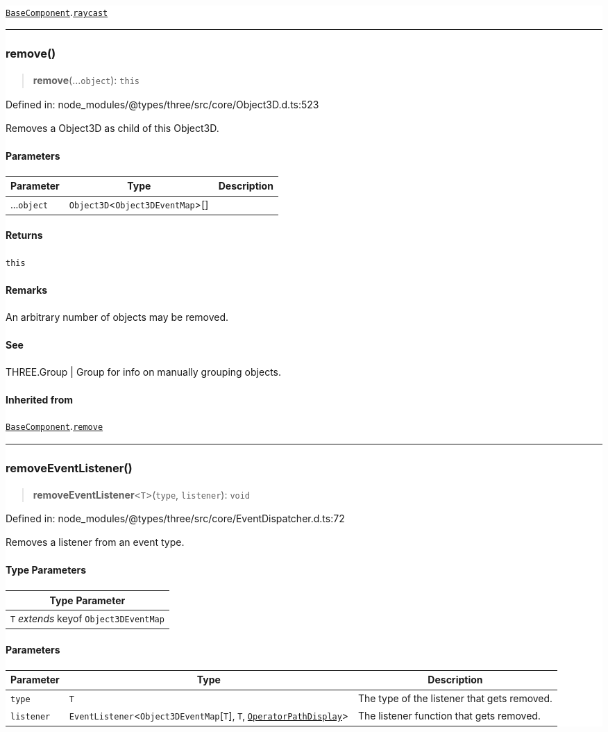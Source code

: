 [`BaseComponent`](BaseComponent.md).[`raycast`](BaseComponent.md#raycast)

***

### remove()

> **remove**(...`object`): `this`

Defined in: node\_modules/@types/three/src/core/Object3D.d.ts:523

Removes a Object3D as child of this Object3D.

#### Parameters

| Parameter | Type | Description |
| ------ | ------ | ------ |
| ...`object` | `Object3D`\<`Object3DEventMap`\>[] |  |

#### Returns

`this`

#### Remarks

An arbitrary number of objects may be removed.

#### See

THREE.Group \| Group for info on manually grouping objects.

#### Inherited from

[`BaseComponent`](BaseComponent.md).[`remove`](BaseComponent.md#remove)

***

### removeEventListener()

> **removeEventListener**\<`T`\>(`type`, `listener`): `void`

Defined in: node\_modules/@types/three/src/core/EventDispatcher.d.ts:72

Removes a listener from an event type.

#### Type Parameters

| Type Parameter |
| ------ |
| `T` *extends* keyof `Object3DEventMap` |

#### Parameters

| Parameter | Type | Description |
| ------ | ------ | ------ |
| `type` | `T` | The type of the listener that gets removed. |
| `listener` | `EventListener`\<`Object3DEventMap`\[`T`\], `T`, [`OperatorPathDisplay`](OperatorPathDisplay.md)\> | The listener function that gets removed. |
